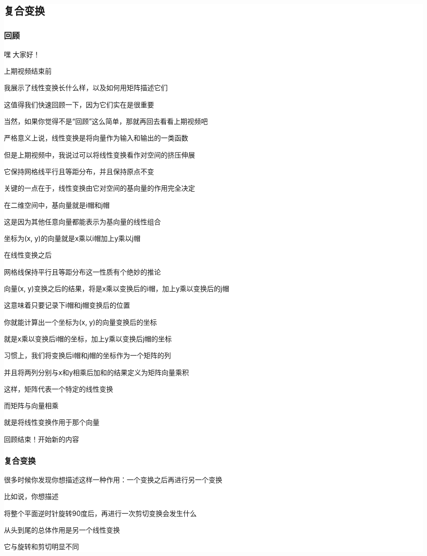## 复合变换 

### 回顾
嘿 大家好！

上期视频结束前

我展示了线性变换长什么样，以及如何用矩阵描述它们

这值得我们快速回顾一下，因为它们实在是很重要

当然，如果你觉得不是“回顾”这么简单，那就再回去看看上期视频吧

严格意义上说，线性变换是将向量作为输入和输出的一类函数

但是上期视频中，我说过可以将线性变换看作对空间的挤压伸展

它保持网格线平行且等距分布，并且保持原点不变

关键的一点在于，线性变换由它对空间的基向量的作用完全决定

在二维空间中，基向量就是i帽和j帽

这是因为其他任意向量都能表示为基向量的线性组合

坐标为(x, y)的向量就是x乘以i帽加上y乘以j帽

在线性变换之后

网格线保持平行且等距分布这一性质有个绝妙的推论

向量(x, y)变换之后的结果，将是x乘以变换后的i帽，加上y乘以变换后的j帽

这意味着只要记录下i帽和j帽变换后的位置

你就能计算出一个坐标为(x, y)的向量变换后的坐标

就是x乘以变换后i帽的坐标，加上y乘以变换后j帽的坐标

习惯上，我们将变换后i帽和j帽的坐标作为一个矩阵的列

并且将两列分别与x和y相乘后加和的结果定义为矩阵向量乘积

这样，矩阵代表一个特定的线性变换

而矩阵与向量相乘

就是将线性变换作用于那个向量

回顾结束！开始新的内容

### 复合变换

很多时候你发现你想描述这样一种作用：一个变换之后再进行另一个变换

比如说，你想描述

将整个平面逆时针旋转90度后，再进行一次剪切变换会发生什么

从头到尾的总体作用是另一个线性变换

它与旋转和剪切明显不同
